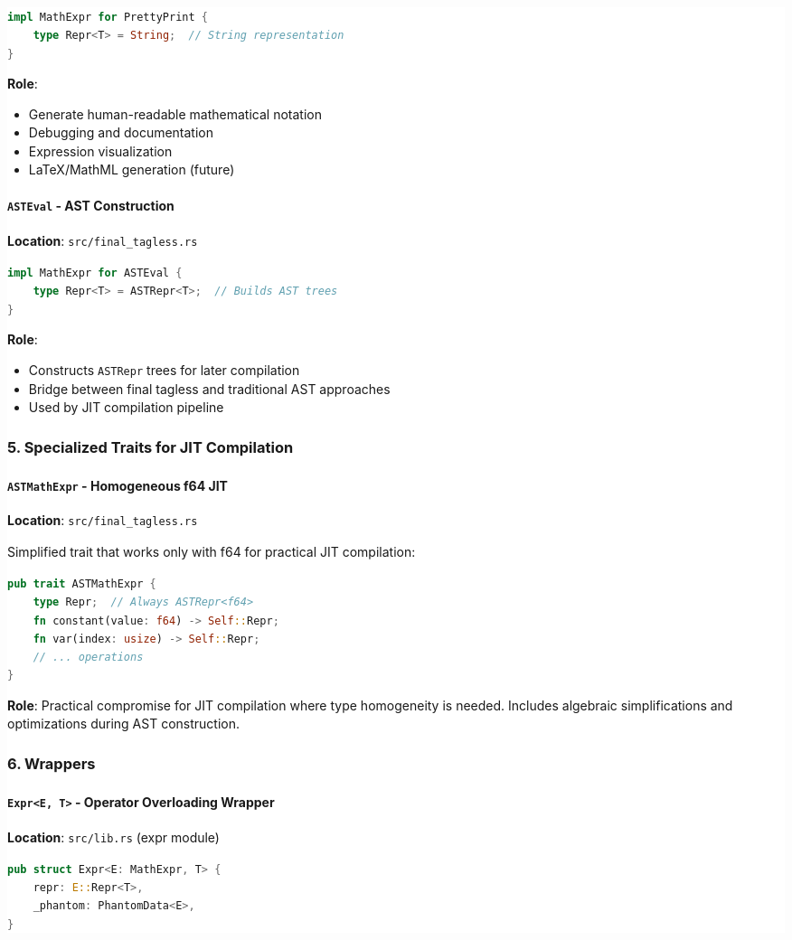 ```rust
impl MathExpr for PrettyPrint {
    type Repr<T> = String;  // String representation
}
```

**Role**:
- Generate human-readable mathematical notation
- Debugging and documentation
- Expression visualization
- LaTeX/MathML generation (future)

#### `ASTEval` - AST Construction
**Location**: `src/final_tagless.rs`

```rust
impl MathExpr for ASTEval {
    type Repr<T> = ASTRepr<T>;  // Builds AST trees
}
```

**Role**:
- Constructs `ASTRepr` trees for later compilation
- Bridge between final tagless and traditional AST approaches
- Used by JIT compilation pipeline

### 5. Specialized Traits for JIT Compilation

#### `ASTMathExpr` - Homogeneous f64 JIT
**Location**: `src/final_tagless.rs`

Simplified trait that works only with f64 for practical JIT compilation:

```rust
pub trait ASTMathExpr {
    type Repr;  // Always ASTRepr<f64>
    fn constant(value: f64) -> Self::Repr;
    fn var(index: usize) -> Self::Repr;
    // ... operations
}
```

**Role**: Practical compromise for JIT compilation where type homogeneity is needed.
Includes algebraic simplifications and optimizations during AST construction.

### 6. Wrappers

#### `Expr<E, T>` - Operator Overloading Wrapper
**Location**: `src/lib.rs` (expr module)

```rust
pub struct Expr<E: MathExpr, T> {
    repr: E::Repr<T>,
    _phantom: PhantomData<E>,
}
```
